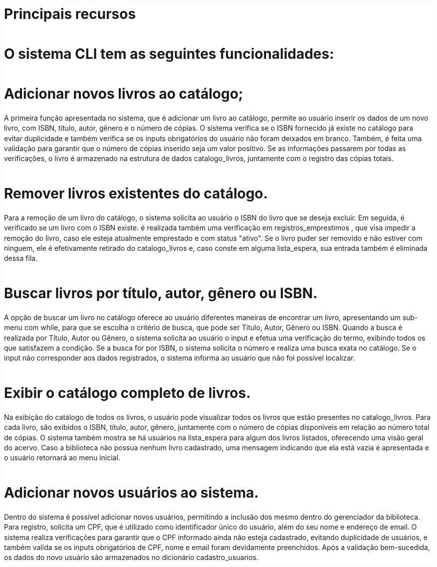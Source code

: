 
# Principais recursos
# O sistema CLI tem as seguintes funcionalidades:
# Adicionar novos livros ao catálogo;
A primeira função apresentada no sistema, que é adicionar um livro ao catálogo, permite ao usuário inserir os dados de um novo livro, com ISBN, título, autor, gênero e o número de cópias. O sistema verifica se o ISBN fornecido já existe no catálogo para evitar duplicidade e também verifica se os inputs obrigatórios do usuário não foram deixados em branco. Também, é feita uma validação para garantir que o número de cópias inserido seja um valor positivo. Se as informações passarem por todas as verificações, o livro é armazenado na estrutura de dados catalogo_livros, juntamente com o registro das cópias totais.

# Remover livros existentes do catálogo.
Para a remoção de um livro do catálogo, o sistema solicita ao usuário o ISBN do livro que se deseja excluir. Em seguida, é verificado se um livro com o ISBN existe. é realizada também uma verificação em  registros_emprestimos , que visa impedir a remoção do livro, caso ele esteja atualmente emprestado e com status "ativo". Se o livro puder ser removido e não estiver com ninguem, ele é efetivamente retirado do catalogo_livros e, caso conste em alguma lista_espera, sua entrada também é eliminada dessa fila.

# Buscar livros por título, autor, gênero ou ISBN.
A opção de buscar um livro no catálogo oferece ao usuário diferentes maneiras de encontrar um livro, apresentando um sub-menu com while, para que se escolha o critério de busca, que pode ser Título, Autor, Gênero ou ISBN. Quando a busca é realizada por Título, Autor ou Gênero, o sistema solicita ao usuário o input e efetua uma verificação do termo, exibindo todos os que satisfazem a condição. Se a busca for por ISBN, o sistema solicita o número e realiza uma busca exata no catálogo. Se o input não corresponder aos dados registrados, o sistema informa ao usuário que não foi possível localizar.

# Exibir o catálogo completo de livros.
Na exibição do catálogo de todos os livros, o usuário pode visualizar todos os livros que estão presentes no catalogo_livros. Para cada livro, são exibidos o ISBN, título, autor, gênero, juntamente com o número de cópias disponíveis em relação ao número total de cópias. O sistema também mostra se há usuários na lista_espera para algum dos livros listados, oferecendo uma visão geral do acervo. Caso a biblioteca não possua nenhum livro cadastrado, uma mensagem indicando que ela está vazia é apresentada e o usuário retornará ao menu inicial.

# Adicionar novos usuários ao sistema.
Dentro do sistema é possível adicionar novos usuários, permitindo a inclusão dos mesmo dentro do gerenciador da biblioteca. Para registro, solicita um CPF, que é utilizado como identificador único do usuário, além do seu nome e endereço de email. O sistema realiza verificações para garantir que o CPF informado ainda não esteja cadastrado, evitando duplicidade de usuários, e também valida se os inputs obrigatórios de CPF, nome e email foram devidamente preenchidos. Após a validação bem-sucedida, os dados do novo usuário são armazenados no dicionário cadastro_usuarios.
